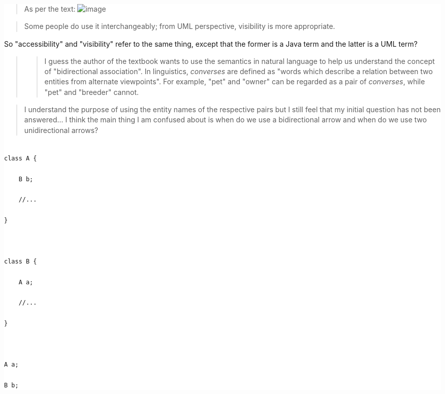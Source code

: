 

> As per the text: ![image](https://user-images.githubusercontent.com/1023494/275692516-5daca9cf-b8d8-4a17-a6e4-4a5f466a3561.png)

> 

> Some people do use it interchangeably; from UML perspective, visibility is more appropriate.



So "accessibility" and "visibility" refer to the same thing, except that the former is a Java term and the latter is a UML term?
</panel>

<panel  header="**29 :fas-comment:**" popup-url="https://github.com/nus-cs2113-AY2324S1/forum/issues/38#issuecomment-1773747875" expanded>

> > I guess the author of the textbook wants to use the semantics in natural language to help us understand the concept of "bidirectional association". In linguistics, _converses_ are defined as "words which describe a relation between two entities from alternate viewpoints". For example, "pet" and "owner" can be regarded as a pair of _converses_, while "pet" and "breeder" cannot.

> 

> I understand the purpose of using the entity names of the respective pairs but I still feel that my initial question has not been answered... I think the main thing I am confused about is when do we use a bidirectional arrow and when do we use two unidirectional arrows?



```

class A {

    B b;

    //...

}



class B {

    A a;

    //...

}



A a;

B b;

```
